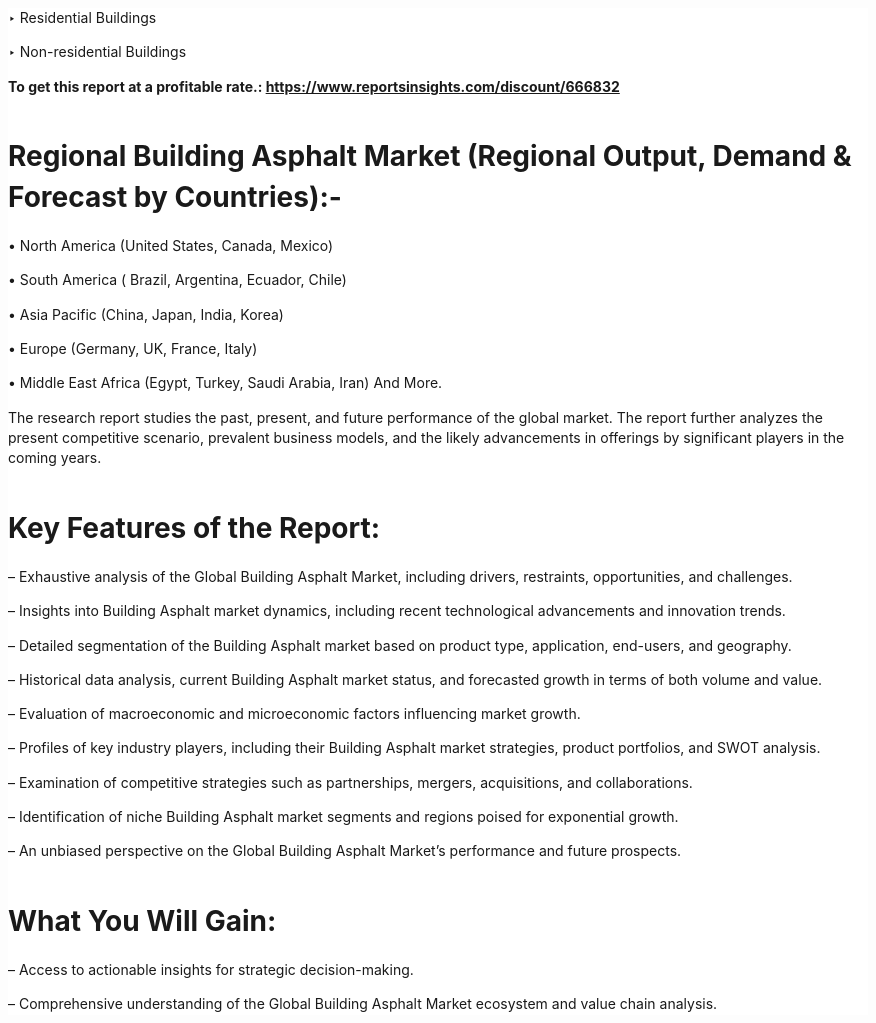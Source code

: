 ‣ Residential Buildings

‣ Non-residential Buildings

<strong>To get this report at a profitable rate.: <a href=https://www.reportsinsights.com/discount/666832>https://www.reportsinsights.com/discount/666832</a></strong>

# <strong>Regional Building Asphalt Market (Regional Output, Demand &amp; Forecast by Countries):-</strong>

• North America (United States, Canada, Mexico)

• South America ( Brazil, Argentina, Ecuador, Chile)

• Asia Pacific (China, Japan, India, Korea)

• Europe (Germany, UK, France, Italy)

• Middle East Africa (Egypt, Turkey, Saudi Arabia, Iran) And More.

The research report studies the past, present, and future performance of the global market. The report further analyzes the present competitive scenario, prevalent business models, and the likely advancements in offerings by significant players in the coming years.

# <strong>Key Features of the Report:</strong>

– Exhaustive analysis of the Global Building Asphalt Market, including drivers, restraints, opportunities, and challenges.

– Insights into Building Asphalt market dynamics, including recent technological advancements and innovation trends.

– Detailed segmentation of the Building Asphalt market based on product type, application, end-users, and geography.

– Historical data analysis, current Building Asphalt market status, and forecasted growth in terms of both volume and value.

– Evaluation of macroeconomic and microeconomic factors influencing market growth.

– Profiles of key industry players, including their Building Asphalt market strategies, product portfolios, and SWOT analysis.

– Examination of competitive strategies such as partnerships, mergers, acquisitions, and collaborations.

– Identification of niche Building Asphalt market segments and regions poised for exponential growth.

– An unbiased perspective on the Global Building Asphalt Market’s performance and future prospects.

# <strong>What You Will Gain:</strong>

– Access to actionable insights for strategic decision-making.

– Comprehensive understanding of the Global Building Asphalt Market ecosystem and value chain analysis.
